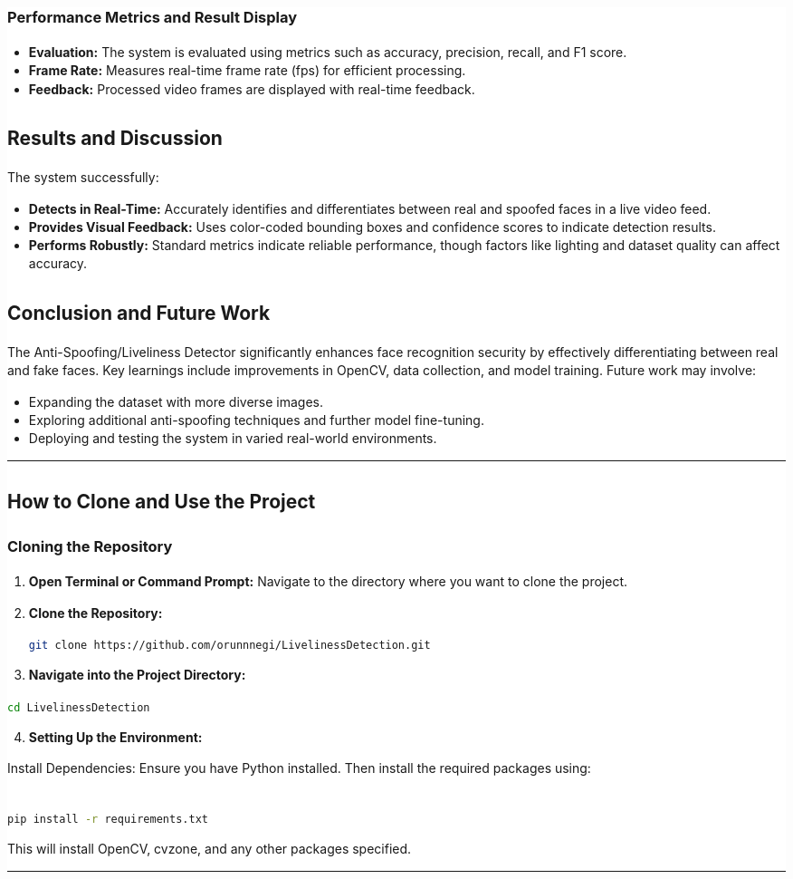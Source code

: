 ### Performance Metrics and Result Display
- **Evaluation:** The system is evaluated using metrics such as accuracy, precision, recall, and F1 score.
- **Frame Rate:** Measures real-time frame rate (fps) for efficient processing.
- **Feedback:** Processed video frames are displayed with real-time feedback.

## Results and Discussion
The system successfully:
- **Detects in Real-Time:** Accurately identifies and differentiates between real and spoofed faces in a live video feed.
- **Provides Visual Feedback:** Uses color-coded bounding boxes and confidence scores to indicate detection results.
- **Performs Robustly:** Standard metrics indicate reliable performance, though factors like lighting and dataset quality can affect accuracy.

## Conclusion and Future Work
The Anti-Spoofing/Liveliness Detector significantly enhances face recognition security by effectively differentiating between real and fake faces. Key learnings include improvements in OpenCV, data collection, and model training. Future work may involve:
- Expanding the dataset with more diverse images.
- Exploring additional anti-spoofing techniques and further model fine-tuning.
- Deploying and testing the system in varied real-world environments.
---
## How to Clone and Use the Project

### Cloning the Repository
1. **Open Terminal or Command Prompt:**
   Navigate to the directory where you want to clone the project.
   
2. **Clone the Repository:**
   ```bash
   git clone https://github.com/orunnnegi/LivelinessDetection.git
3. **Navigate into the Project Directory:**

```bash
cd LivelinessDetection
```

4. **Setting Up the Environment:**

Install Dependencies: Ensure you have Python installed. Then install the required packages using:

```bash

pip install -r requirements.txt
```

This will install OpenCV, cvzone, and any other packages specified.

---
